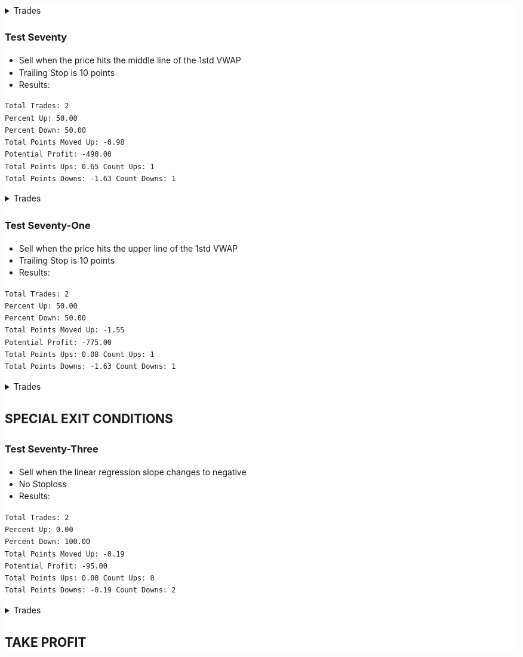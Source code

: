 <details><summary>Trades</summary></details>

### Test Seventy
* Sell when the price hits the middle line of the 1std VWAP
* Trailing Stop is 10 points
* Results:
```
Total Trades: 2
Percent Up: 50.00
Percent Down: 50.00
Total Points Moved Up: -0.98
Potential Profit: -490.00
Total Points Ups: 0.65 Count Ups: 1
Total Points Downs: -1.63 Count Downs: 1
```

<details><summary>Trades</summary></details>

### Test Seventy-One
* Sell when the price hits the upper line of the 1std VWAP
* Trailing Stop is 10 points
* Results:
```
Total Trades: 2
Percent Up: 50.00
Percent Down: 50.00
Total Points Moved Up: -1.55
Potential Profit: -775.00
Total Points Ups: 0.08 Count Ups: 1
Total Points Downs: -1.63 Count Downs: 1
```

<details><summary>Trades</summary></details>

## SPECIAL EXIT CONDITIONS 

### Test Seventy-Three
* Sell when the linear regression slope changes to negative
* No Stoploss
* Results:
```
Total Trades: 2
Percent Up: 0.00
Percent Down: 100.00
Total Points Moved Up: -0.19
Potential Profit: -95.00
Total Points Ups: 0.00 Count Ups: 0
Total Points Downs: -0.19 Count Downs: 2
```

<details><summary>Trades</summary></details>

## TAKE PROFIT

